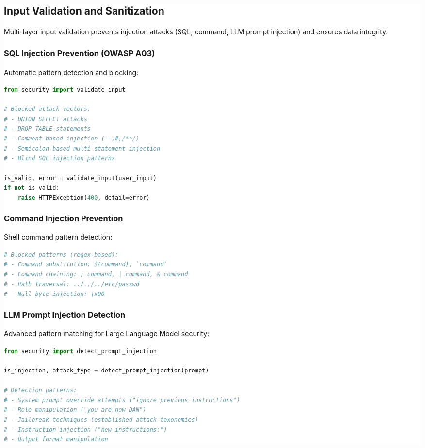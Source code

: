 
## Input Validation and Sanitization

Multi-layer input validation prevents injection attacks (SQL, command, LLM prompt injection) and ensures data integrity.

### SQL Injection Prevention (OWASP A03)

Automatic pattern detection and blocking:

```python
from security import validate_input

# Blocked attack vectors:
# - UNION SELECT attacks
# - DROP TABLE statements
# - Comment-based injection (--,#,/**/)
# - Semicolon-based multi-statement injection
# - Blind SQL injection patterns

is_valid, error = validate_input(user_input)
if not is_valid:
    raise HTTPException(400, detail=error)
```

### Command Injection Prevention

Shell command pattern detection:

```python
# Blocked patterns (regex-based):
# - Command substitution: $(command), `command`
# - Command chaining: ; command, | command, & command
# - Path traversal: ../../../etc/passwd
# - Null byte injection: \x00
```

### LLM Prompt Injection Detection

Advanced pattern matching for Large Language Model security:

```python
from security import detect_prompt_injection

is_injection, attack_type = detect_prompt_injection(prompt)

# Detection patterns:
# - System prompt override attempts ("ignore previous instructions")
# - Role manipulation ("you are now DAN")
# - Jailbreak techniques (established attack taxonomies)
# - Instruction injection ("new instructions:")
# - Output format manipulation
```
